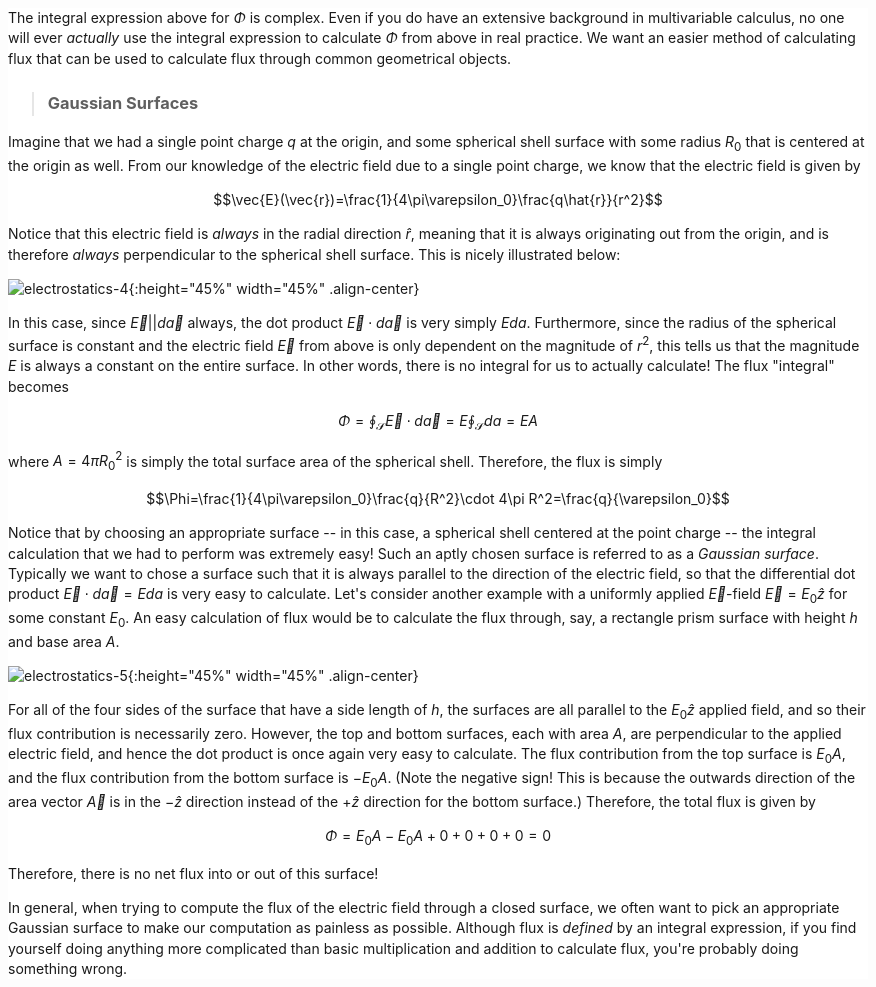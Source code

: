 The integral expression above for $\Phi$ is complex. Even if you do have an extensive background in multivariable calculus, no one will ever _actually_ use the integral expression to calculate $\Phi$ from above in real practice. We want an easier method of calculating flux that can be used to calculate flux through common geometrical objects.

> ### Gaussian Surfaces

Imagine that we had a single point charge $q$ at the origin, and some spherical shell surface with some radius $R_0$ that is centered at the origin as well. From our knowledge of the electric field due to a single point charge, we know that the electric field is given by

$$\vec{E}(\vec{r})=\frac{1}{4\pi\varepsilon_0}\frac{q\hat{r}}{r^2}$$

Notice that this electric field is _always_ in the radial direction $\hat{r}$, meaning that it is always originating out from the origin, and is therefore _always_ perpendicular to the spherical shell surface. This is nicely illustrated below:

![electrostatics-4](/assets/images/electrostatics-4.png){:height="45%" width="45%" .align-center}

In this case, since $\vec{E}\vert\vert d\vec{a}$ always, the dot product $\vec{E}\cdot d\vec{a}$ is very simply $Eda$. Furthermore, since the radius of the spherical surface is constant and the electric field $\vec{E}$ from above is only dependent on the magnitude of $r^2$, this tells us that the magnitude $E$ is always a constant on the entire surface. In other words, there is no integral for us to actually calculate! The flux "integral" becomes

$$\Phi=\oint_{\mathcal{S}}\vec{E}\cdot d\vec{a}=E\oint_{\mathcal{S}}da=EA$$

where $A=4\pi R_0^2$ is simply the total surface area of the spherical shell. Therefore, the flux is simply

$$\Phi=\frac{1}{4\pi\varepsilon_0}\frac{q}{R^2}\cdot 4\pi R^2=\frac{q}{\varepsilon_0}$$

Notice that by choosing an appropriate surface -- in this case, a spherical shell centered at the point charge -- the integral calculation that we had to perform was extremely easy! Such an aptly chosen surface is referred to as a _Gaussian surface_. Typically we want to chose a surface such that it is always parallel to the direction of the electric field, so that the differential dot product $\vec{E}\cdot d\vec{a}=Eda$ is very easy to calculate. Let's consider another example with a uniformly applied $\vec{E}$-field $\vec{E}=E_0\hat{z}$ for some constant $E_0$. An easy calculation of flux would be to calculate the flux through, say, a rectangle prism surface with height $h$ and base area $A$.

![electrostatics-5](/assets/images/electrostatics-5.png){:height="45%" width="45%" .align-center}

For all of the four sides of the surface that have a side length of $h$, the surfaces are all parallel to the $E_0\hat{z}$ applied field, and so their flux contribution is necessarily zero. However, the top and bottom surfaces, each with area $A$, are perpendicular to the applied electric field, and hence the dot product is once again very easy to calculate. The flux contribution from the top surface is $E_0A$, and the flux contribution from the bottom surface is $-E_0A$. (Note the negative sign! This is because the outwards direction of the area vector $\vec{A}$ is in the $-\hat{z}$ direction instead of the $+\hat{z}$ direction for the bottom surface.) Therefore, the total flux is given by

$$\Phi=E_0A-E_0A+0+0+0+0=0$$

Therefore, there is no net flux into or out of this surface!

In general, when trying to compute the flux of the electric field through a closed surface, we often want to pick an appropriate Gaussian surface to make our computation as painless as possible. Although flux is _defined_ by an integral expression, if you find yourself doing anything more complicated than basic multiplication and addition to calculate flux, you're probably doing something wrong.
